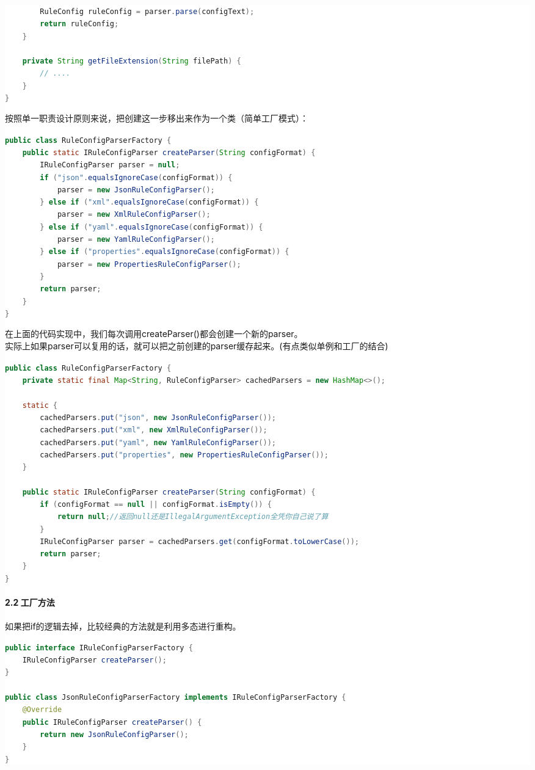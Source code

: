 ```java
        RuleConfig ruleConfig = parser.parse(configText);
        return ruleConfig;
    }

    private String getFileExtension(String filePath) {
        // ....
    }
}
```
按照单一职责设计原则来说，把创建这一步移出来作为一个类（简单工厂模式）：
```java
public class RuleConfigParserFactory {
    public static IRuleConfigParser createParser(String configFormat) {
        IRuleConfigParser parser = null;
        if ("json".equalsIgnoreCase(configFormat)) {
            parser = new JsonRuleConfigParser();
        } else if ("xml".equalsIgnoreCase(configFormat)) {
            parser = new XmlRuleConfigParser();
        } else if ("yaml".equalsIgnoreCase(configFormat)) {
            parser = new YamlRuleConfigParser();
        } else if ("properties".equalsIgnoreCase(configFormat)) {
            parser = new PropertiesRuleConfigParser();
        }
        return parser;
    }
}
```
在上面的代码实现中，我们每次调用createParser()都会创建一个新的parser。  
实际上如果parser可以复用的话，就可以把之前创建的parser缓存起来。(有点类似单例和工厂的结合)
```java
public class RuleConfigParserFactory {
    private static final Map<String, RuleConfigParser> cachedParsers = new HashMap<>();

    static {
        cachedParsers.put("json", new JsonRuleConfigParser());
        cachedParsers.put("xml", new XmlRuleConfigParser());
        cachedParsers.put("yaml", new YamlRuleConfigParser());
        cachedParsers.put("properties", new PropertiesRuleConfigParser());
    }

    public static IRuleConfigParser createParser(String configFormat) {
        if (configFormat == null || configFormat.isEmpty()) {
            return null;//返回null还是IllegalArgumentException全凭你自己说了算
        }
        IRuleConfigParser parser = cachedParsers.get(configFormat.toLowerCase());
        return parser;
    }
}
```

#### 2.2 工厂方法
如果把if的逻辑去掉，比较经典的方法就是利用多态进行重构。
```java
public interface IRuleConfigParserFactory {
    IRuleConfigParser createParser();
}

public class JsonRuleConfigParserFactory implements IRuleConfigParserFactory {
    @Override
    public IRuleConfigParser createParser() {
        return new JsonRuleConfigParser();
    }
}

```